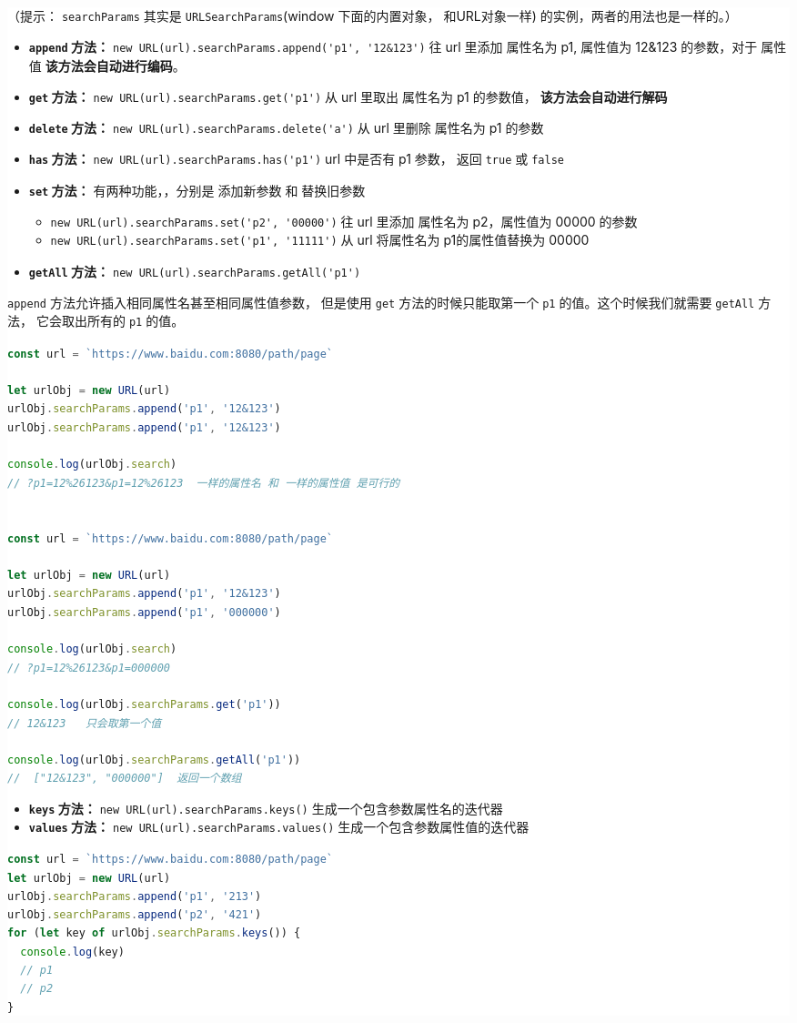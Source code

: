 （提示： `searchParams` 其实是 `URLSearchParams`(window 下面的内置对象， 和URL对象一样) 的实例，两者的用法也是一样的。）

* **`append` 方法：** `new URL(url).searchParams.append('p1', '12&123')`  往 url 里添加 属性名为 p1, 属性值为 12&123 的参数，对于 属性值 **该方法会自动进行编码**。
* **`get` 方法：** `new URL(url).searchParams.get('p1')`  从 url 里取出 属性名为 p1 的参数值， **该方法会自动进行解码**
* **`delete` 方法：** `new URL(url).searchParams.delete('a')`  从 url 里删除 属性名为 p1 的参数
* **`has` 方法：** `new URL(url).searchParams.has('p1')`  url 中是否有 p1 参数， 返回 `true` 或 `false`

* **`set` 方法：**  有两种功能，，分别是 添加新参数 和 替换旧参数
  * `new URL(url).searchParams.set('p2', '00000')` 往 url 里添加 属性名为 p2，属性值为 00000 的参数
  * `new URL(url).searchParams.set('p1', '11111')` 从 url 将属性名为 p1的属性值替换为 00000

* **`getAll` 方法：** `new URL(url).searchParams.getAll('p1')`  

`append` 方法允许插入相同属性名甚至相同属性值参数， 但是使用 `get` 方法的时候只能取第一个 `p1` 的值。这个时候我们就需要 `getAll` 方法， 它会取出所有的 `p1` 的值。

```js
const url = `https://www.baidu.com:8080/path/page`

let urlObj = new URL(url)
urlObj.searchParams.append('p1', '12&123')
urlObj.searchParams.append('p1', '12&123')

console.log(urlObj.search)
// ?p1=12%26123&p1=12%26123  一样的属性名 和 一样的属性值 是可行的


const url = `https://www.baidu.com:8080/path/page`

let urlObj = new URL(url)
urlObj.searchParams.append('p1', '12&123')
urlObj.searchParams.append('p1', '000000')

console.log(urlObj.search)
// ?p1=12%26123&p1=000000

console.log(urlObj.searchParams.get('p1'))
// 12&123   只会取第一个值

console.log(urlObj.searchParams.getAll('p1'))
//  ["12&123", "000000"]  返回一个数组
```


* **`keys` 方法：** `new URL(url).searchParams.keys()`   生成一个包含参数属性名的迭代器
* **`values` 方法：** `new URL(url).searchParams.values()`   生成一个包含参数属性值的迭代器
```js
const url = `https://www.baidu.com:8080/path/page`
let urlObj = new URL(url)
urlObj.searchParams.append('p1', '213')
urlObj.searchParams.append('p2', '421')
for (let key of urlObj.searchParams.keys()) {
  console.log(key)
  // p1
  // p2
}
```
